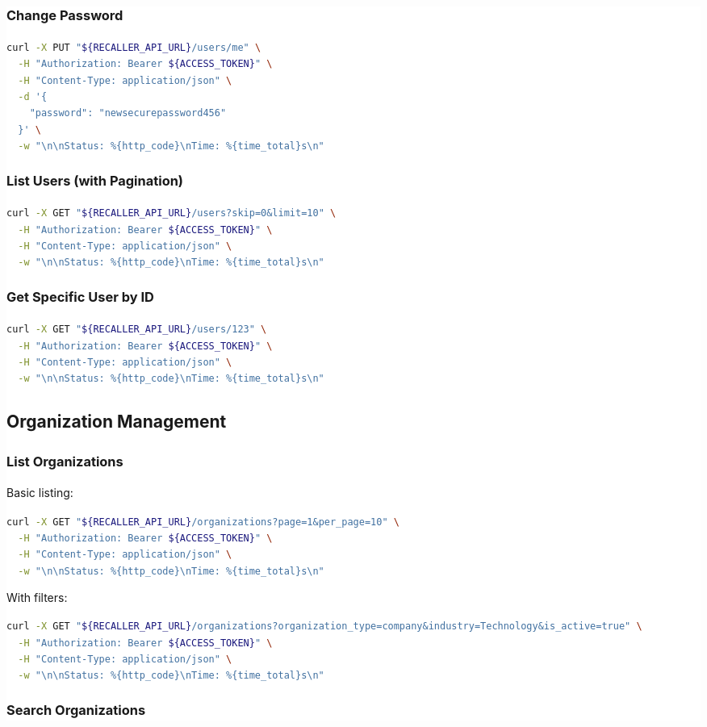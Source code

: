 ### Change Password

```bash
curl -X PUT "${RECALLER_API_URL}/users/me" \
  -H "Authorization: Bearer ${ACCESS_TOKEN}" \
  -H "Content-Type: application/json" \
  -d '{
    "password": "newsecurepassword456"
  }' \
  -w "\n\nStatus: %{http_code}\nTime: %{time_total}s\n"
```

### List Users (with Pagination)

```bash
curl -X GET "${RECALLER_API_URL}/users?skip=0&limit=10" \
  -H "Authorization: Bearer ${ACCESS_TOKEN}" \
  -H "Content-Type: application/json" \
  -w "\n\nStatus: %{http_code}\nTime: %{time_total}s\n"
```

### Get Specific User by ID

```bash
curl -X GET "${RECALLER_API_URL}/users/123" \
  -H "Authorization: Bearer ${ACCESS_TOKEN}" \
  -H "Content-Type: application/json" \
  -w "\n\nStatus: %{http_code}\nTime: %{time_total}s\n"
```

## Organization Management

### List Organizations

Basic listing:
```bash
curl -X GET "${RECALLER_API_URL}/organizations?page=1&per_page=10" \
  -H "Authorization: Bearer ${ACCESS_TOKEN}" \
  -H "Content-Type: application/json" \
  -w "\n\nStatus: %{http_code}\nTime: %{time_total}s\n"
```

With filters:
```bash
curl -X GET "${RECALLER_API_URL}/organizations?organization_type=company&industry=Technology&is_active=true" \
  -H "Authorization: Bearer ${ACCESS_TOKEN}" \
  -H "Content-Type: application/json" \
  -w "\n\nStatus: %{http_code}\nTime: %{time_total}s\n"
```

### Search Organizations
